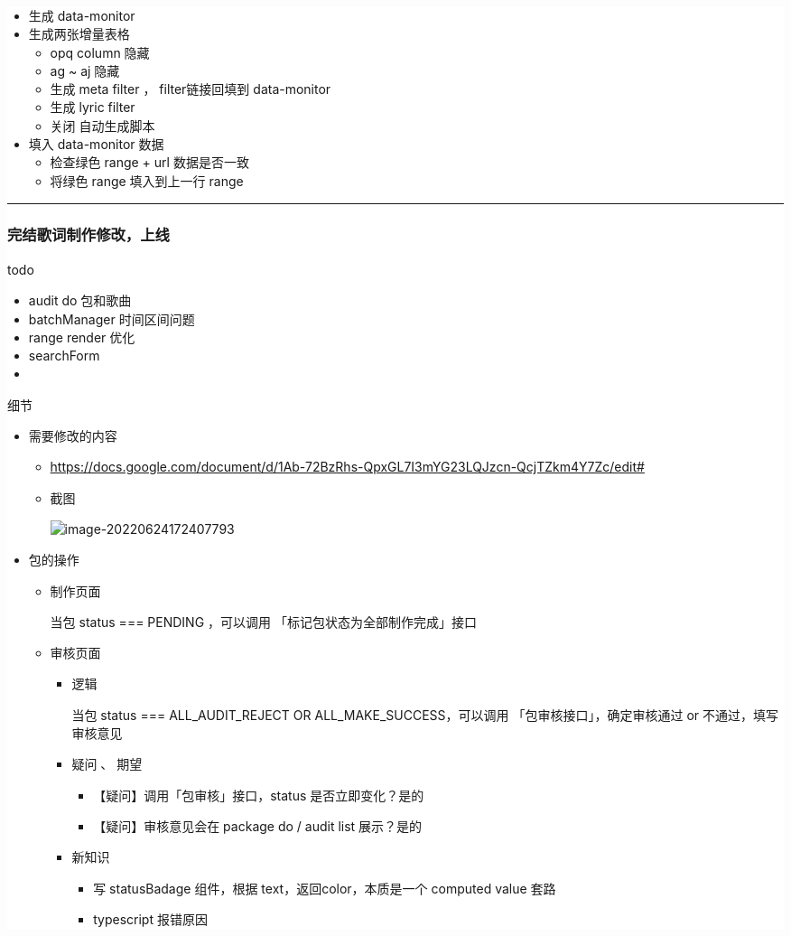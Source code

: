   - 生成 data-monitor
  - 生成两张增量表格
    - opq column 隐藏
    - ag ~ aj 隐藏
    - 生成 meta filter ， filter链接回填到 data-monitor
    - 生成 lyric filter
    - 关闭 自动生成脚本
  - 填入 data-monitor 数据
    - 检查绿色 range + url 数据是否一致
    - 将绿色 range 填入到上一行 range

---

### 完结歌词制作修改，上线

todo

- audit do 包和歌曲 
- batchManager 时间区间问题
- range render 优化
- searchForm
- 



细节

- 需要修改的内容

  - https://docs.google.com/document/d/1Ab-72BzRhs-QpxGL7I3mYG23LQJzcn-QcjTZkm4Y7Zc/edit#

  - 截图

    ![image-20220624172407793](https://raw.githubusercontent.com/wojiaofengzhongzhuifeng/iamge-host-2/master/image-20220624172407793.png)

    

  

- 包的操作

  - 制作页面

    当包 status === PENDING ，可以调用 「标记包状态为全部制作完成」接口

  - 审核页面

    - 逻辑

      当包 status ===   ALL_AUDIT_REJECT OR ALL_MAKE_SUCCESS，可以调用 「包审核接口」，确定审核通过 or 不通过，填写审核意见

    - 疑问 、 期望

      - 【疑问】调用「包审核」接口，status 是否立即变化？是的

      - 【疑问】审核意见会在 package do / audit list 展示？是的

    - 新知识

      - 写 statusBadage 组件，根据 text，返回color，本质是一个 computed value 套路

      - typescript 报错原因
